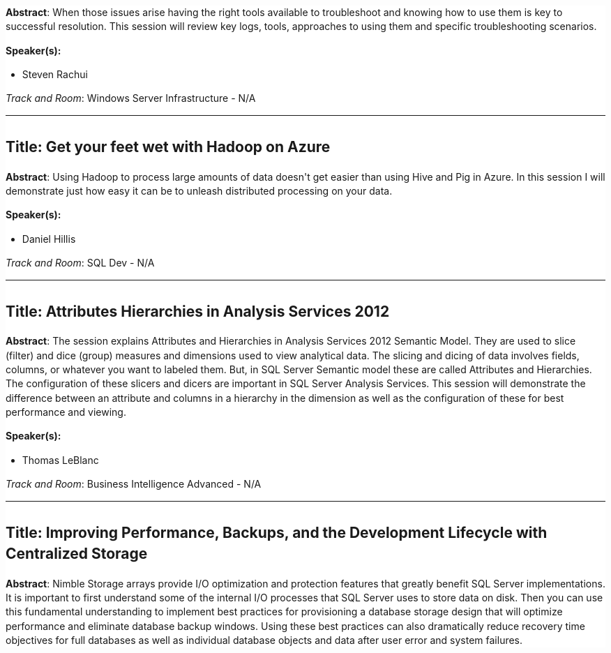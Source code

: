 **Abstract**:
When those issues arise having the right tools available to troubleshoot and knowing how to use them is key to successful resolution.  This session will review key logs, tools, approaches to using them and specific troubleshooting scenarios.
 
**Speaker(s):**
- Steven Rachui
 
*Track and Room*: Windows Server Infrastructure - N/A
 
----------------------------------------------------------------------------------- 
 
 
## Title: Get your feet wet with Hadoop on Azure
 
**Abstract**:
Using Hadoop to process large amounts of data doesn't get easier than using Hive and Pig in Azure.  In this session I will demonstrate just how easy it can be to unleash distributed processing on your data.
 
**Speaker(s):**
- Daniel Hillis
 
*Track and Room*: SQL Dev - N/A
 
----------------------------------------------------------------------------------- 
 
 
## Title: Attributes  Hierarchies in Analysis Services 2012
 
**Abstract**:
The session explains Attributes and Hierarchies in Analysis Services 2012 Semantic Model. They are used to slice (filter) and dice (group) measures and dimensions used to view analytical data.  The slicing and dicing of data involves fields, columns, or whatever you want to labeled them. But, in SQL Server Semantic model these are called Attributes and Hierarchies. The configuration of these slicers and dicers are important in SQL Server Analysis Services. This session will demonstrate the difference between an attribute and columns in a hierarchy in the dimension as well as the configuration of these for best performance and viewing.

 
**Speaker(s):**
- Thomas LeBlanc
 
*Track and Room*: Business Intelligence Advanced - N/A
 
----------------------------------------------------------------------------------- 
 
 
## Title: Improving Performance, Backups, and the Development Lifecycle with Centralized Storage
 
**Abstract**:
Nimble Storage arrays provide I/O optimization and protection features that greatly benefit SQL Server implementations. It is important to first understand some of the internal I/O processes that SQL Server uses to store data on disk. Then you can use this fundamental understanding to implement best practices for provisioning a database storage design that will optimize performance and eliminate database backup windows. Using these best practices can also dramatically reduce recovery time objectives for full databases as well as individual database objects and data after user error and system failures.
 